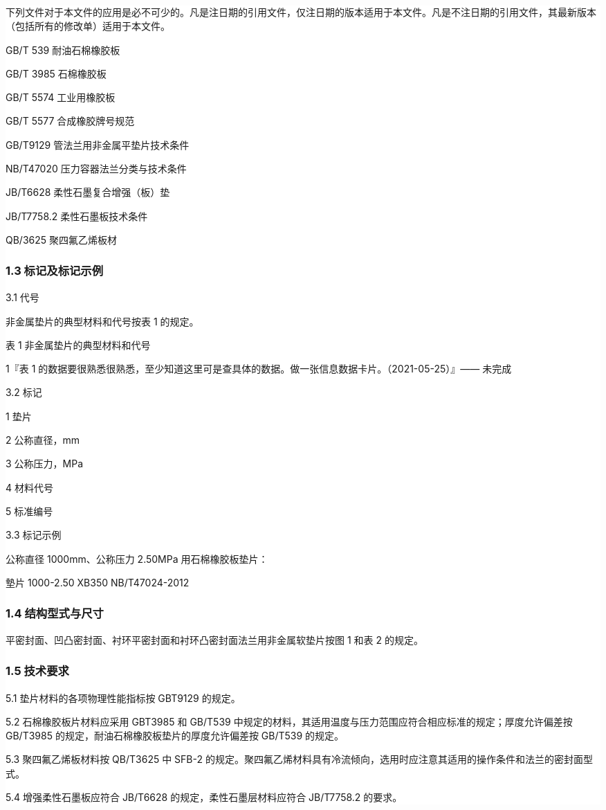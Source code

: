 下列文件对于本文件的应用是必不可少的。凡是注日期的引用文件，仅注日期的版本适用于本文件。凡是不注日期的引用文件，其最新版本（包括所有的修改单）适用于本文件。

GB/T 539 耐油石棉橡胶板

GB/T 3985 石棉橡胶板

GB/T 5574 工业用橡胶板

GB/T 5577 合成橡胶牌号规范

GB/T9129 管法兰用非金属平垫片技术条件

NB/T47020 压力容器法兰分类与技术条件

JB/T6628 柔性石墨复合增强（板）垫

JB/T7758.2 柔性石墨板技术条件

QB/3625 聚四氟乙烯板材

### 1.3 标记及标记示例

3.1 代号

非金属垫片的典型材料和代号按表 1 的规定。

表 1 非金属垫片的典型材料和代号

1『表 1 的数据要很熟悉很熟悉，至少知道这里可是查具体的数据。做一张信息数据卡片。（2021-05-25）』—— 未完成

3.2 标记

1 垫片

2 公称直径，mm

3 公称压力，MPa

4 材料代号

5 标准编号

3.3 标记示例

公称直径 1000mm、公称压力 2.50MPa 用石棉橡胶板垫片：

墊片 1000-2.50 XB350 NB/T47024-2012

### 1.4 结构型式与尺寸

平密封面、凹凸密封面、衬环平密封面和衬环凸密封面法兰用非金属软垫片按图 1 和表 2 的规定。

### 1.5 技术要求

5.1 垫片材料的各项物理性能指标按 GBT9129 的规定。

5.2 石棉橡胶板片材料应采用 GBT3985 和 GB/T539 中规定的材料，其适用温度与压力范围应符合相应标准的规定；厚度允许偏差按 GB/T3985 的规定，耐油石棉橡胶板垫片的厚度允许偏差按 GB/T539 的规定。

5.3 聚四氟乙烯板材料按 QB/T3625 中 SFB-2 的规定。聚四氟乙烯材料具有冷流倾向，选用时应注意其适用的操作条件和法兰的密封面型式。

5.4 增强柔性石墨板应符合 JB/T6628 的规定，柔性石墨层材料应符合 JB/T7758.2 的要求。
